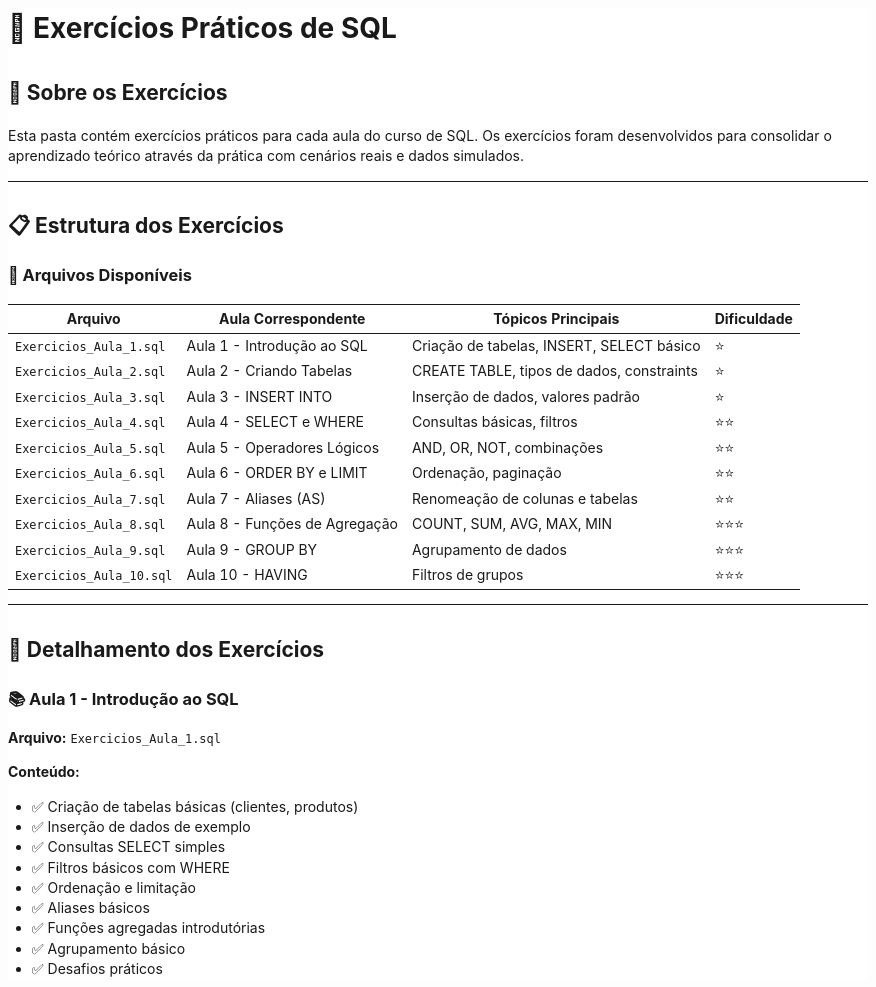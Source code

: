 # 🧪 Exercícios Práticos de SQL

## 🎯 Sobre os Exercícios

Esta pasta contém exercícios práticos para cada aula do curso de SQL. Os exercícios foram desenvolvidos para consolidar o aprendizado teórico através da prática com cenários reais e dados simulados.

---

## 📋 Estrutura dos Exercícios

### 📖 Arquivos Disponíveis

| Arquivo | Aula Correspondente | Tópicos Principais | Dificuldade |
|---------|-------------------|-------------------|-------------|
| `Exercicios_Aula_1.sql` | Aula 1 - Introdução ao SQL | Criação de tabelas, INSERT, SELECT básico | ⭐ |
| `Exercicios_Aula_2.sql` | Aula 2 - Criando Tabelas | CREATE TABLE, tipos de dados, constraints | ⭐ |
| `Exercicios_Aula_3.sql` | Aula 3 - INSERT INTO | Inserção de dados, valores padrão | ⭐ |
| `Exercicios_Aula_4.sql` | Aula 4 - SELECT e WHERE | Consultas básicas, filtros | ⭐⭐ |
| `Exercicios_Aula_5.sql` | Aula 5 - Operadores Lógicos | AND, OR, NOT, combinações | ⭐⭐ |
| `Exercicios_Aula_6.sql` | Aula 6 - ORDER BY e LIMIT | Ordenação, paginação | ⭐⭐ |
| `Exercicios_Aula_7.sql` | Aula 7 - Aliases (AS) | Renomeação de colunas e tabelas | ⭐⭐ |
| `Exercicios_Aula_8.sql` | Aula 8 - Funções de Agregação | COUNT, SUM, AVG, MAX, MIN | ⭐⭐⭐ |
| `Exercicios_Aula_9.sql` | Aula 9 - GROUP BY | Agrupamento de dados | ⭐⭐⭐ |
| `Exercicios_Aula_10.sql` | Aula 10 - HAVING | Filtros de grupos | ⭐⭐⭐ |

---

## 🎯 Detalhamento dos Exercícios

### 📚 Aula 1 - Introdução ao SQL
**Arquivo:** `Exercicios_Aula_1.sql`

**Conteúdo:**
- ✅ Criação de tabelas básicas (clientes, produtos)
- ✅ Inserção de dados de exemplo
- ✅ Consultas SELECT simples
- ✅ Filtros básicos com WHERE
- ✅ Ordenação e limitação
- ✅ Aliases básicos
- ✅ Funções agregadas introdutórias
- ✅ Agrupamento básico
- ✅ Desafios práticos
